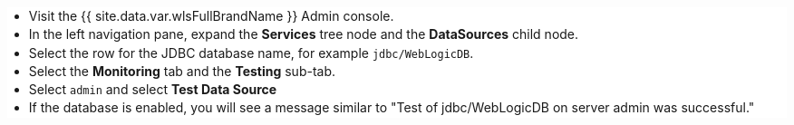 * Visit the {{ site.data.var.wlsFullBrandName }} Admin console.
* In the left navigation pane, expand the **Services** tree node and the **DataSources** child node.
* Select the row for the JDBC database name, for example `jdbc/WebLogicDB`.
* Select the **Monitoring** tab and the **Testing** sub-tab.
* Select `admin` and select **Test Data Source**
* If the database is enabled, you will see a message similar to "Test of jdbc/WebLogicDB on server admin was successful."